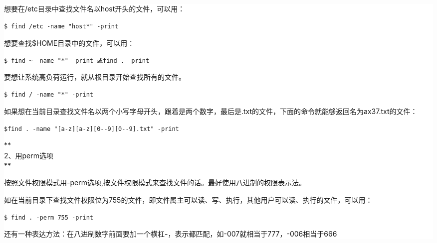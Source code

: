  

 

想要在/etc目录中查找文件名以host开头的文件，可以用：

 

 

`$ find /etc -name "host*" -print`

 

 

想要查找$HOME目录中的文件，可以用：

 

 

`$ find ~ -name "*" -print 或find . -print`

 

 

要想让系统高负荷运行，就从根目录开始查找所有的文件。

 

 

`$ find / -name "*" -print`

 

 

如果想在当前目录查找文件名以两个小写字母开头，跟着是两个数字，最后是.txt的文件，下面的命令就能够返回名为ax37.txt的文件：

 

 

`$find . -name "[a-z][a-z][0--9][0--9].txt" -print`

 

 

**  
2、用perm选项  
**

 

按照文件权限模式用-perm选项,按文件权限模式来查找文件的话。最好使用八进制的权限表示法。

 

如在当前目录下查找文件权限位为755的文件，即文件属主可以读、写、执行，其他用户可以读、执行的文件，可以用：

 

 

`$ find . -perm 755 -print`

 

 

还有一种表达方法：在八进制数字前面要加一个横杠-，表示都匹配，如-007就相当于777，-006相当于666

 

 
